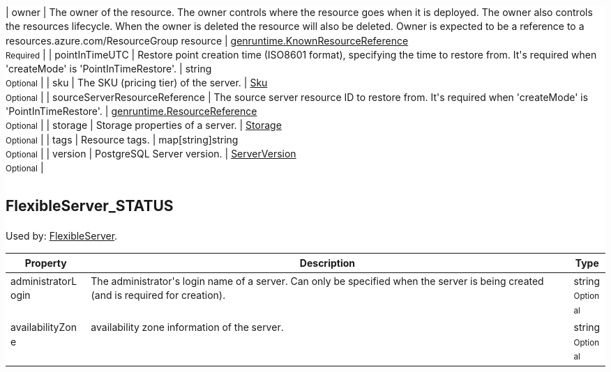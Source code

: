 | owner                         | The owner of the resource. The owner controls where the resource goes when it is deployed. The owner also controls the resources lifecycle. When the owner is deleted the resource will also be deleted. Owner is expected to be a reference to a resources.azure.com/ResourceGroup resource | [genruntime.KnownResourceReference](https://pkg.go.dev/github.com/Azure/azure-service-operator/v2/pkg/genruntime#KnownResourceReference)<br/><small>Required</small> |
| pointInTimeUTC                | Restore point creation time (ISO8601 format), specifying the time to restore from. It's required when 'createMode' is 'PointInTimeRestore'.                                                                                                                                                  | string<br/><small>Optional</small>                                                                                                                                   |
| sku                           | The SKU (pricing tier) of the server.                                                                                                                                                                                                                                                        | [Sku](#Sku)<br/><small>Optional</small>                                                                                                                              |
| sourceServerResourceReference | The source server resource ID to restore from. It's required when 'createMode' is 'PointInTimeRestore'.                                                                                                                                                                                      | [genruntime.ResourceReference](https://pkg.go.dev/github.com/Azure/azure-service-operator/v2/pkg/genruntime#ResourceReference)<br/><small>Optional</small>           |
| storage                       | Storage properties of a server.                                                                                                                                                                                                                                                              | [Storage](#Storage)<br/><small>Optional</small>                                                                                                                      |
| tags                          | Resource tags.                                                                                                                                                                                                                                                                               | map[string]string<br/><small>Optional</small>                                                                                                                        |
| version                       | PostgreSQL Server version.                                                                                                                                                                                                                                                                   | [ServerVersion](#ServerVersion)<br/><small>Optional</small>                                                                                                          |

<a id="FlexibleServer_STATUS"></a>FlexibleServer_STATUS
-------------------------------------------------------

Used by: [FlexibleServer](#FlexibleServer).

| Property                 | Description                                                                                                                                                                                                                                                                                                               | Type                                                                                                                                                    |
|--------------------------|---------------------------------------------------------------------------------------------------------------------------------------------------------------------------------------------------------------------------------------------------------------------------------------------------------------------------|---------------------------------------------------------------------------------------------------------------------------------------------------------|
| administratorLogin       | The administrator's login name of a server. Can only be specified when the server is being created (and is required for creation).                                                                                                                                                                                        | string<br/><small>Optional</small>                                                                                                                      |
| availabilityZone         | availability zone information of the server.                                                                                                                                                                                                                                                                              | string<br/><small>Optional</small>                                                                                                                      |